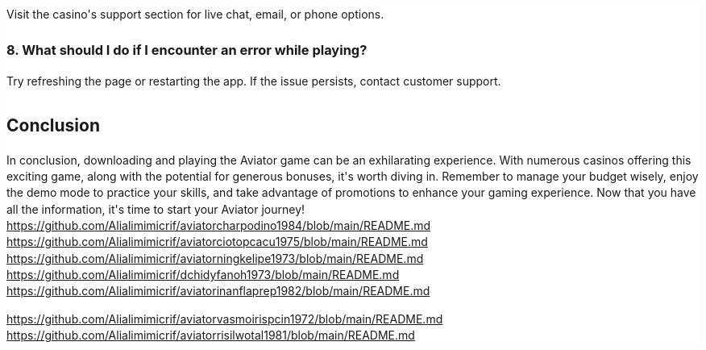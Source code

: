 Visit the casino's support section for live chat, email, or phone
options.

### 8. What should I do if I encounter an error while playing?

Try refreshing the page or restarting the app. If the issue persists,
contact customer support.

## Conclusion

In conclusion, downloading and playing the Aviator game can be an
exhilarating experience. With numerous casinos offering this exciting
game, along with the potential for generous bonuses, it's worth diving
in. Remember to manage your budget wisely, enjoy the demo mode to
practice your skills, and take advantage of promotions to enhance your
gaming experience. Now that you have all the information, it's time to
start your Aviator journey!
https://github.com/Alialimimicrif/aviatorcharpodino1984/blob/main/README.md
https://github.com/Alialimimicrif/aviatorciotopcacu1975/blob/main/README.md
https://github.com/Alialimimicrif/aviatorningkelipe1973/blob/main/README.md
https://github.com/Alialimimicrif/dchidyfanoh1973/blob/main/README.md
https://github.com/Alialimimicrif/aviatorinanflaprep1982/blob/main/README.md

https://github.com/Alialimimicrif/aviatorvasmoirispcin1972/blob/main/README.md
https://github.com/Alialimimicrif/aviatorrisilwotal1981/blob/main/README.md
